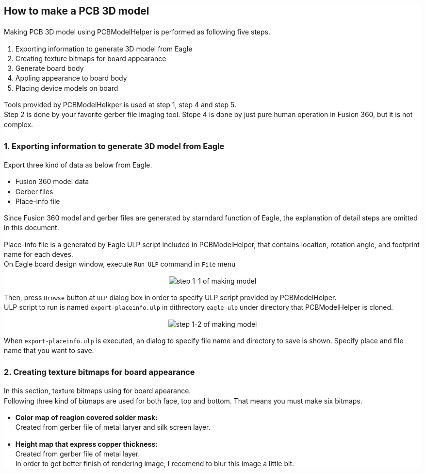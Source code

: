 ## How to make a PCB 3D model
Making PCB 3D model using PCBModelHelper is performed as following five steps.

1. Exporting information to generate 3D model from Eagle
2. Creating texture bitmaps for board appearance
3. Generate board body
4. Appling appearance to board body
5. Placing device models on board

Tools provided by PCBModelHelkper is used at step 1, step 4 and step 5.<br>
Step 2 is done by your favorite gerber file imaging tool.<and>
Stope 4 is done by just pure human operation in Fusion 360, but it is not complex.

### 1. Exporting information to generate 3D model from Eagle
Export three kind of data as below from Eagle.

- Fusion 360 model data
- Gerber files
- Place-info file

Since Fusion 360 model and gerber files are generated by starndard function of Eagle, the explanation of detail steps are omitted in this document.

Place-info file is a generated by Eagle ULP script included in PCBModelHelper, that contains location, rotation angle, and footprint name for each deves.<br>
On Eagle board design window, execute ```Run ULP```  command in ```File``` menu

<p align="center">
    <img alt="step 1-1 of making model" src="https://raw.githubusercontent.com/wiki/opiopan/PCBModelHelper/images/make1-1.jpg" width=400>
</p>

Then, press ```Browse``` button at ```ULP``` dialog box in order to specify ULP script provided by PCBModelHelper.<br>
ULP script to run is named ```export-placeinfo.ulp``` in dithrectory ```eagle-ulp``` under directory that PCBModelHelper is cloned.

<p align="center">
    <img alt="step 1-2 of making model" src="https://raw.githubusercontent.com/wiki/opiopan/PCBModelHelper/images/make1-2.jpg" width=700>
</p>

When ```export-placeinfo.ulp``` is executed, an dialog to specify file name and directory to save is shown. Specify place and file name that you want to save.

### 2. Creating texture bitmaps for board appearance
In this section, texture bitmaps using for board apearance.<br>
Following three kind of bitmaps are used for both face, top and bottom. That means you must make six bitmaps.

- **Color map of reagion covered solder mask:**<br>
    Created from gerber file of metal laryer and silk screen layer.

- **Height map that express copper thickness:**<br>
    Created from gerber file of metal layer. <br>
    In order to get better finish of rendering image, I recomend to blur this image a little bit.
